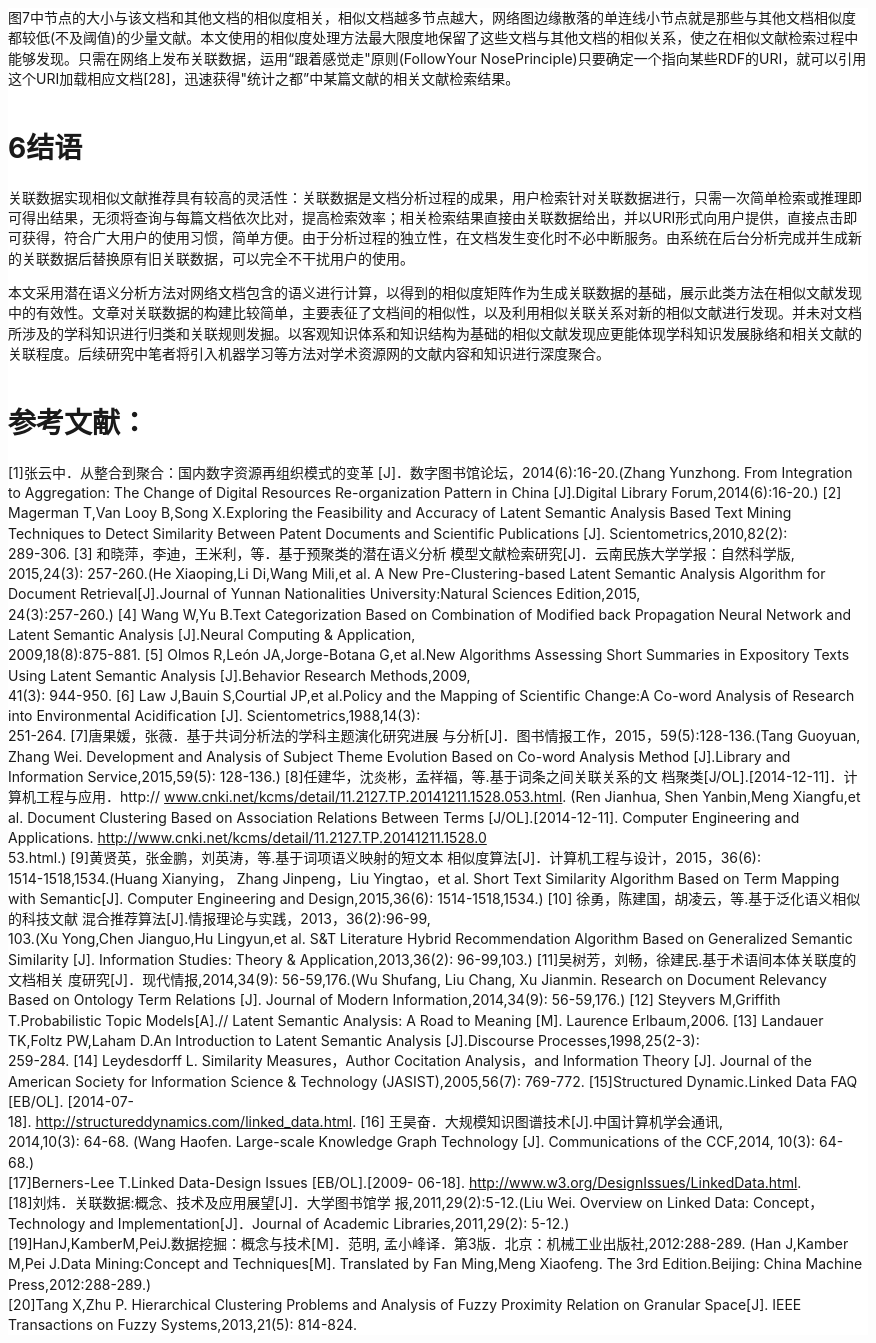 图7中节点的大小与该文档和其他文档的相似度相关，相似文档越多节点越大，网络图边缘散落的单连线小节点就是那些与其他文档相似度都较低(不及阈值)的少量文献。本文使用的相似度处理方法最大限度地保留了这些文档与其他文档的相似关系，使之在相似文献检索过程中能够发现。只需在网络上发布关联数据，运用“跟着感觉走"原则(FollowYour NosePrinciple)只要确定一个指向某些RDF的URI，就可以引用这个URI加载相应文档[28]，迅速获得"统计之都”中某篇文献的相关文献检索结果。

# 6结语

关联数据实现相似文献推荐具有较高的灵活性：关联数据是文档分析过程的成果，用户检索针对关联数据进行，只需一次简单检索或推理即可得出结果，无须将查询与每篇文档依次比对，提高检索效率；相关检索结果直接由关联数据给出，并以URI形式向用户提供，直接点击即可获得，符合广大用户的使用习惯，简单方便。由于分析过程的独立性，在文档发生变化时不必中断服务。由系统在后台分析完成并生成新的关联数据后替换原有旧关联数据，可以完全不干扰用户的使用。

本文采用潜在语义分析方法对网络文档包含的语义进行计算，以得到的相似度矩阵作为生成关联数据的基础，展示此类方法在相似文献发现中的有效性。文章对关联数据的构建比较简单，主要表征了文档间的相似性，以及利用相似关联关系对新的相似文献进行发现。并未对文档所涉及的学科知识进行归类和关联规则发掘。以客观知识体系和知识结构为基础的相似文献发现应更能体现学科知识发展脉络和相关文献的关联程度。后续研究中笔者将引入机器学习等方法对学术资源网的文献内容和知识进行深度聚合。

# 参考文献：

[1]张云中．从整合到聚合：国内数字资源再组织模式的变革 [J]．数字图书馆论坛，2014(6):16-20.(Zhang Yunzhong. From Integration to Aggregation: The Change of Digital Resources Re-organization Pattern in China [J].Digital Library Forum,2014(6):16-20.) [2] Magerman T,Van Looy B,Song X.Exploring the Feasibility and Accuracy of Latent Semantic Analysis Based Text Mining Techniques to Detect Similarity Between Patent Documents and Scientific Publications [J]. Scientometrics,2010,82(2):   
289-306. [3] 和晓萍，李迪，王米利，等．基于预聚类的潜在语义分析 模型文献检索研究[J]．云南民族大学学报：自然科学版,   
2015,24(3): 257-260.(He Xiaoping,Li Di,Wang Mili,et al. A New Pre-Clustering-based Latent Semantic Analysis Algorithm for Document Retrieval[J].Journal of Yunnan Nationalities University:Natural Sciences Edition,2015,   
24(3):257-260.) [4] Wang W,Yu B.Text Categorization Based on Combination of Modified back Propagation Neural Network and Latent Semantic Analysis [J].Neural Computing & Application,   
2009,18(8):875-881. [5] Olmos R,León JA,Jorge-Botana G,et al.New Algorithms Assessing Short Summaries in Expository Texts Using Latent Semantic Analysis [J].Behavior Research Methods,2009,   
41(3): 944-950. [6] Law J,Bauin S,Courtial JP,et al.Policy and the Mapping of Scientific Change:A Co-word Analysis of Research into Environmental Acidification [J]. Scientometrics,1988,14(3):   
251-264. [7]唐果媛，张薇．基于共词分析法的学科主题演化研究进展 与分析[J]．图书情报工作，2015，59(5):128-136.(Tang Guoyuan, Zhang Wei. Development and Analysis of Subject Theme Evolution Based on Co-word Analysis Method [J].Library and Information Service,2015,59(5): 128-136.) [8]任建华，沈炎彬，孟祥福，等.基于词条之间关联关系的文 档聚类[J/OL].[2014-12-11]．计算机工程与应用．http:// www.cnki.net/kcms/detail/11.2127.TP.20141211.1528.053.html. (Ren Jianhua, Shen Yanbin,Meng Xiangfu,et al. Document Clustering Based on Association Relations Between Terms [J/OL].[2014-12-11]. Computer Engineering and Applications. http://www.cnki.net/kcms/detail/11.2127.TP.20141211.1528.0   
53.html.) [9]黄贤英，张金鹏，刘英涛，等.基于词项语义映射的短文本 相似度算法[J]．计算机工程与设计，2015，36(6):   
1514-1518,1534.(Huang Xianying， Zhang Jinpeng，Liu Yingtao，et al. Short Text Similarity Algorithm Based on Term Mapping with Semantic[J]. Computer Engineering and Design,2015,36(6): 1514-1518,1534.) [10] 徐勇，陈建国，胡凌云，等.基于泛化语义相似的科技文献 混合推荐算法[J].情报理论与实践，2013，36(2):96-99,   
103.(Xu Yong,Chen Jianguo,Hu Lingyun,et al. S&T Literature Hybrid Recommendation Algorithm Based on Generalized Semantic Similarity [J]. Information Studies: Theory & Application,2013,36(2): 96-99,103.) [11]吴树芳，刘畅，徐建民.基于术语间本体关联度的文档相关 度研究[J]．现代情报,2014,34(9): 56-59,176.(Wu Shufang, Liu Chang, Xu Jianmin. Research on Document Relevancy Based on Ontology Term Relations [J]. Journal of Modern Information,2014,34(9): 56-59,176.) [12] Steyvers M,Griffith T.Probabilistic Topic Models[A].// Latent Semantic Analysis: A Road to Meaning [M]. Laurence Erlbaum,2006. [13] Landauer TK,Foltz PW,Laham D.An Introduction to Latent Semantic Analysis [J].Discourse Processes,1998,25(2-3):   
259-284. [14] Leydesdorff L. Similarity Measures，Author Cocitation Analysis，and Information Theory [J]. Journal of the American Society for Information Science & Technology (JASIST),2005,56(7): 769-772. [15]Structured Dynamic.Linked Data FAQ [EB/OL]. [2014-07-   
18]. http://structureddynamics.com/linked_data.html. [16] 王昊奋．大规模知识图谱技术[J].中国计算机学会通讯,   
2014,10(3): 64-68. (Wang Haofen. Large-scale Knowledge Graph Technology [J]. Communications of the CCF,2014, 10(3): 64-68.)   
[17]Berners-Lee T.Linked Data-Design Issues [EB/OL].[2009- 06-18]. http://www.w3.org/DesignIssues/LinkedData.html.   
[18]刘炜．关联数据:概念、技术及应用展望[J]．大学图书馆学 报,2011,29(2):5-12.(Liu Wei. Overview on Linked Data: Concept，Technology and Implementation[J]．Journal of Academic Libraries,2011,29(2): 5-12.)   
[19]HanJ,KamberM,PeiJ.数据挖掘：概念与技术[M]．范明, 孟小峰译．第3版．北京：机械工业出版社,2012:288-289. (Han J,Kamber M,Pei J.Data Mining:Concept and Techniques[M]. Translated by Fan Ming,Meng Xiaofeng. The 3rd Edition.Beijing: China Machine Press,2012:288-289.)   
[20]Tang X,Zhu P. Hierarchical Clustering Problems and Analysis of Fuzzy Proximity Relation on Granular Space[J]. IEEE Transactions on Fuzzy Systems,2013,21(5): 814-824.   